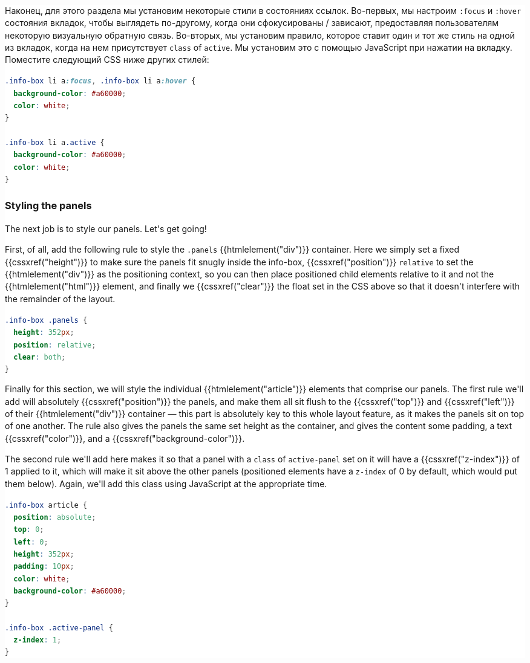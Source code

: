 Наконец, для этого раздела мы установим некоторые стили в состояниях ссылок. Во-первых, мы настроим `:focus` и `:hover` состояния вкладок, чтобы выглядеть по-другому, когда они сфокусированы / зависают, предоставляя пользователям некоторую визуальную обратную связь. Во-вторых, мы установим правило, которое ставит один и тот же стиль на одной из вкладок, когда на нем присутствует `class` of `active`. Мы установим это с помощью JavaScript при нажатии на вкладку. Поместите следующий CSS ниже других стилей:

```css
.info-box li a:focus, .info-box li a:hover {
  background-color: #a60000;
  color: white;
}

.info-box li a.active {
  background-color: #a60000;
  color: white;
}
```

### Styling the panels

The next job is to style our panels. Let's get going!

First, of all, add the following rule to style the `.panels` {{htmlelement("div")}} container. Here we simply set a fixed {{cssxref("height")}} to make sure the panels fit snugly inside the info-box, {{cssxref("position")}} `relative` to set the {{htmlelement("div")}} as the positioning context, so you can then place positioned child elements relative to it and not the {{htmlelement("html")}} element, and finally we {{cssxref("clear")}} the float set in the CSS above so that it doesn't interfere with the remainder of the layout.

```css
.info-box .panels {
  height: 352px;
  position: relative;
  clear: both;
}
```

Finally for this section, we will style the individual {{htmlelement("article")}} elements that comprise our panels. The first rule we'll add will absolutely {{cssxref("position")}} the panels, and make them all sit flush to the {{cssxref("top")}} and {{cssxref("left")}} of their {{htmlelement("div")}} container — this part is absolutely key to this whole layout feature, as it makes the panels sit on top of one another. The rule also gives the panels the same set height as the container, and gives the content some padding, a text {{cssxref("color")}}, and a {{cssxref("background-color")}}.

The second rule we'll add here makes it so that a panel with a `class` of `active-panel` set on it will have a {{cssxref("z-index")}} of 1 applied to it, which will make it sit above the other panels (positioned elements have a `z-index` of 0 by default, which would put them below). Again, we'll add this class using JavaScript at the appropriate time.

```css
.info-box article {
  position: absolute;
  top: 0;
  left: 0;
  height: 352px;
  padding: 10px;
  color: white;
  background-color: #a60000;
}

.info-box .active-panel {
  z-index: 1;
}
```
